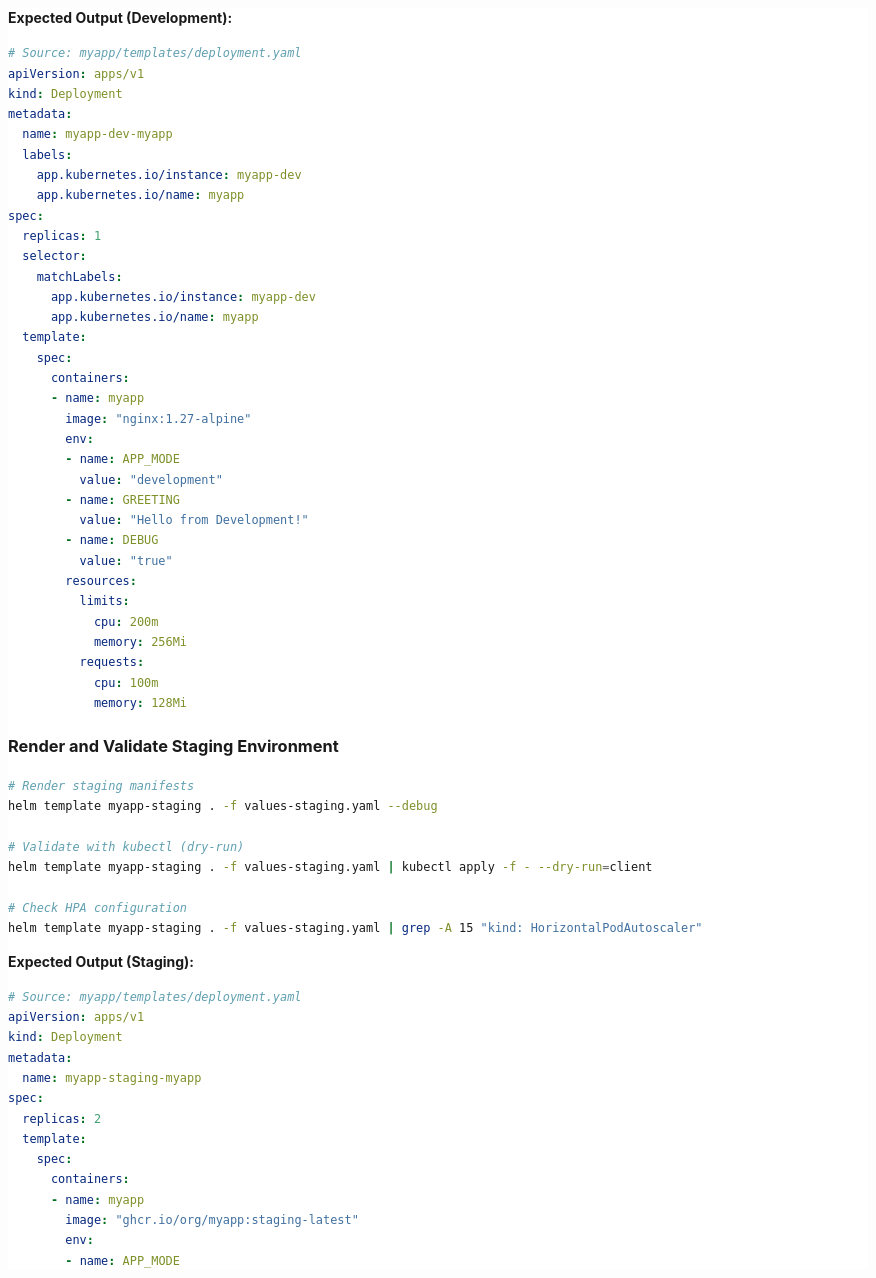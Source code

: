 **Expected Output (Development):**
```yaml
# Source: myapp/templates/deployment.yaml
apiVersion: apps/v1
kind: Deployment
metadata:
  name: myapp-dev-myapp
  labels:
    app.kubernetes.io/instance: myapp-dev
    app.kubernetes.io/name: myapp
spec:
  replicas: 1
  selector:
    matchLabels:
      app.kubernetes.io/instance: myapp-dev
      app.kubernetes.io/name: myapp
  template:
    spec:
      containers:
      - name: myapp
        image: "nginx:1.27-alpine"
        env:
        - name: APP_MODE
          value: "development"
        - name: GREETING
          value: "Hello from Development!"
        - name: DEBUG
          value: "true"
        resources:
          limits:
            cpu: 200m
            memory: 256Mi
          requests:
            cpu: 100m
            memory: 128Mi
```

### Render and Validate Staging Environment
```bash
# Render staging manifests
helm template myapp-staging . -f values-staging.yaml --debug

# Validate with kubectl (dry-run)
helm template myapp-staging . -f values-staging.yaml | kubectl apply -f - --dry-run=client

# Check HPA configuration
helm template myapp-staging . -f values-staging.yaml | grep -A 15 "kind: HorizontalPodAutoscaler"
```

**Expected Output (Staging):**
```yaml
# Source: myapp/templates/deployment.yaml
apiVersion: apps/v1
kind: Deployment
metadata:
  name: myapp-staging-myapp
spec:
  replicas: 2
  template:
    spec:
      containers:
      - name: myapp
        image: "ghcr.io/org/myapp:staging-latest"
        env:
        - name: APP_MODE
```
